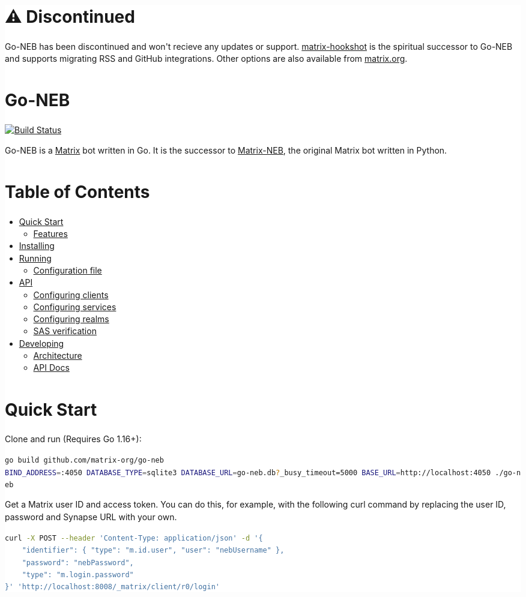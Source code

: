 # ⚠️ Discontinued

Go-NEB has been discontinued and won't recieve any updates or support. [matrix-hookshot](https://github.com/matrix-org/matrix-hookshot) is the spiritual successor 
to Go-NEB and supports migrating RSS and GitHub integrations. Other options are also available from [matrix.org](https://matrix.org/ecosystem/integrations/).

# Go-NEB
[![Build Status](https://github.com/matrix-org/go-neb/actions/workflows/ci.yaml/badge.svg?branch=master)](https://github.com/matrix-org/go-neb/actions/workflows/ci.yaml)

Go-NEB is a [Matrix](https://matrix.org) bot written in Go. It is the successor to [Matrix-NEB](https://github.com/matrix-org/Matrix-NEB), the original Matrix bot written in Python.

# Table of Contents
 * [Quick Start](#quick-start)
    * [Features](#features)
 * [Installing](#installing)
 * [Running](#running)
    * [Configuration file](#configuration-file)
 * [API](#api)
    * [Configuring clients](#configuring-clients)
    * [Configuring services](#configuring-services)
    * [Configuring realms](#configuring-realms)
    * [SAS verification](#sas-verification)
 * [Developing](#developing)
    * [Architecture](#architecture)
    * [API Docs](#viewing-the-api-docs)

# Quick Start

Clone and run (Requires Go 1.16+):

```bash
go build github.com/matrix-org/go-neb
BIND_ADDRESS=:4050 DATABASE_TYPE=sqlite3 DATABASE_URL=go-neb.db?_busy_timeout=5000 BASE_URL=http://localhost:4050 ./go-neb
```

Get a Matrix user ID and access token. You can do this, for example, with the following curl command by replacing the user ID, password and Synapse URL with your own.

```bash
curl -X POST --header 'Content-Type: application/json' -d '{
    "identifier": { "type": "m.id.user", "user": "nebUsername" },
    "password": "nebPassword",
    "type": "m.login.password"
}' 'http://localhost:8008/_matrix/client/r0/login'
```
